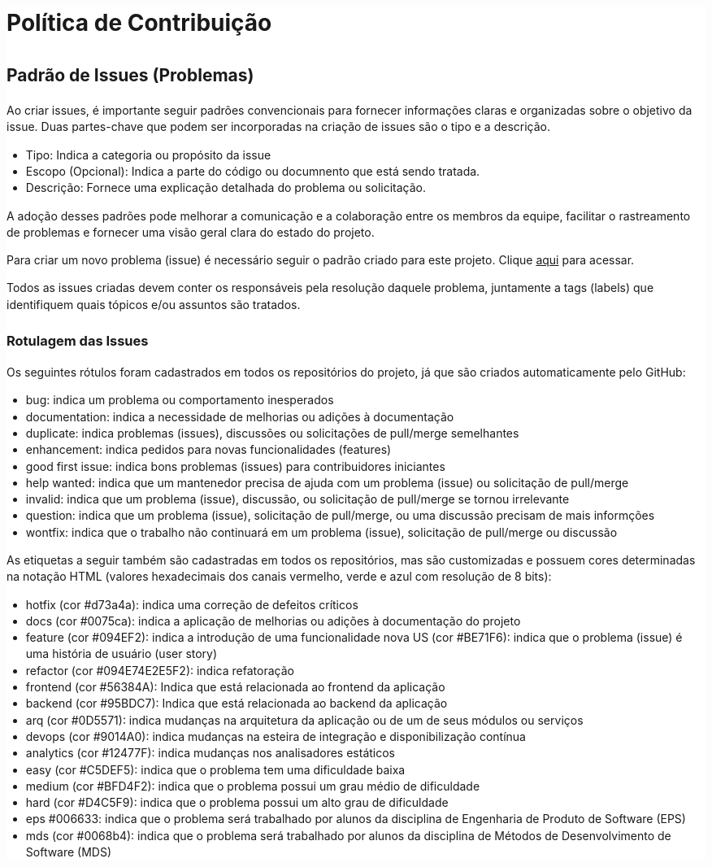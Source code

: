 
# Política de Contribuição

## Padrão de Issues (Problemas)

Ao criar issues, é importante seguir padrões convencionais para fornecer informações claras e organizadas sobre o objetivo da issue. Duas partes-chave que podem ser incorporadas na criação de issues são o tipo e a descrição.
* Tipo:  Indica a categoria ou propósito da issue
* Escopo (Opcional): Indica a parte do código ou documnento que está sendo tratada.
* Descrição: Fornece uma explicação detalhada do problema ou solicitação. 

A adoção desses padrões pode melhorar a comunicação e a colaboração entre os membros da equipe, facilitar o rastreamento de problemas e fornecer uma visão geral clara do estado do projeto.

Para criar um novo problema (issue) é necessário seguir o padrão criado para este projeto. Clique [aqui](https://github.com/fga-eps-mds/2023-1-CAPJu-Doc/blob/main/.github/ISSUE_TEMPLATE/issue-template.md) para acessar.

Todos as issues criadas devem conter os responsáveis pela resolução daquele problema, juntamente a tags (labels) que identifiquem quais tópicos e/ou assuntos são tratados. 

### Rotulagem das Issues 

Os seguintes rótulos foram cadastrados em todos os repositórios do projeto, já que são criados automaticamente pelo GitHub:

* bug: indica um problema ou comportamento inesperados
* documentation: indica a necessidade de melhorias ou adições à documentação
* duplicate: indica problemas (issues), discussões ou solicitações de pull/merge semelhantes
* enhancement: indica pedidos para novas funcionalidades (features)
* good first issue: indica bons problemas (issues) para contribuidores iniciantes
* help wanted: indica que um mantenedor precisa de ajuda com um problema (issue) ou solicitação de pull/merge
* invalid: indica que um problema (issue), discussão, ou solicitação de pull/merge se tornou irrelevante
* question: indica que um problema (issue), solicitação de pull/merge, ou uma discussão precisam de mais informções
* wontfix: indica que o trabalho não continuará em um problema (issue), solicitação de pull/merge ou discussão

As etiquetas a seguir também são cadastradas em todos os repositórios, mas são customizadas e possuem cores determinadas na notação HTML (valores hexadecimais dos canais vermelho, verde e azul com resolução de 8 bits):

* hotfix (cor #d73a4a): indica uma correção de defeitos críticos
* docs (cor #0075ca): indica a aplicação de melhorias ou adições à documentação do projeto
* feature (cor #094EF2): indica a introdução de uma funcionalidade nova
US (cor #BE71F6): indica que o problema (issue) é uma história de usuário (user story)
* refactor (cor #094E74E2E5F2): indica refatoração
* frontend (cor #56384A): Indica que está relacionada ao frontend da aplicação
* backend (cor #95BDC7): Indica que está relacionada ao backend da aplicação
* arq (cor #0D5571): indica mudanças na arquitetura da aplicação ou de um de seus módulos ou serviços
* devops (cor #9014A0): indica mudanças na esteira de integração e disponibilização contínua
* analytics (cor #12477F): indica mudanças nos analisadores estáticos
* easy (cor #C5DEF5): indica que o problema tem uma dificuldade baixa
* medium (cor #BFD4F2): indica que o problema possui um grau médio de dificuldade
* hard (cor #D4C5F9): indica que o problema possui um alto grau de dificuldade
* eps #006633: indica que o problema será trabalhado por alunos da disciplina de Engenharia de Produto de Software (EPS)
* mds (cor #0068b4): indica que o problema será trabalhado por alunos da disciplina de Métodos de Desenvolvimento de Software (MDS)
